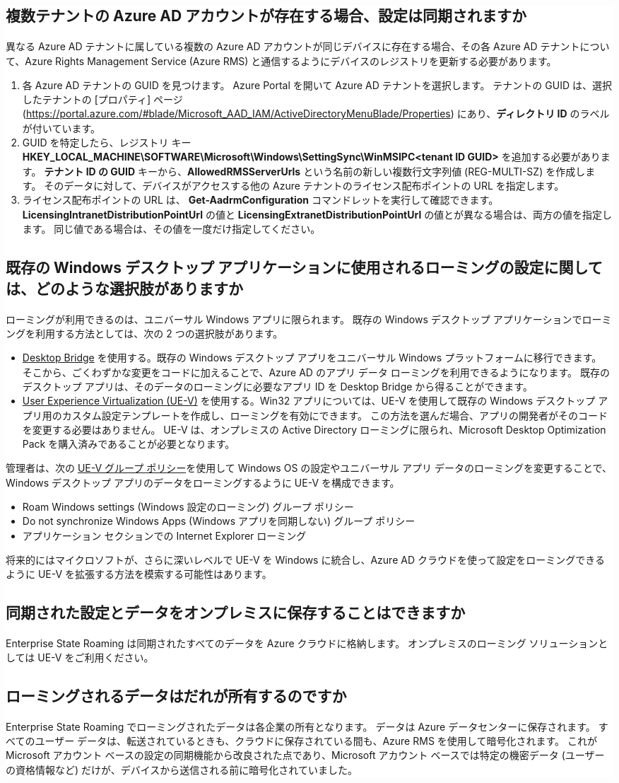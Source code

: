 ## <a name="do-settings-sync-for-azure-ad-accounts-from-multiple-tenants"></a>複数テナントの Azure AD アカウントが存在する場合、設定は同期されますか
異なる Azure AD テナントに属している複数の Azure AD アカウントが同じデバイスに存在する場合、その各 Azure AD テナントについて、Azure Rights Management Service (Azure RMS) と通信するようにデバイスのレジストリを更新する必要があります。  

1. 各 Azure AD テナントの GUID を見つけます。 Azure Portal を開いて Azure AD テナントを選択します。 テナントの GUID は、選択したテナントの [プロパティ] ページ (https://portal.azure.com/#blade/Microsoft_AAD_IAM/ActiveDirectoryMenuBlade/Properties) にあり、**ディレクトリ ID** のラベルが付いています。 
2. GUID を特定したら、レジストリ キー **HKEY_LOCAL_MACHINE\SOFTWARE\Microsoft\Windows\SettingSync\WinMSIPC\<tenant ID GUID>** を追加する必要があります。
   **テナント ID の GUID** キーから、**AllowedRMSServerUrls** という名前の新しい複数行文字列値 (REG-MULTI-SZ) を作成します。 そのデータに対して、デバイスがアクセスする他の Azure テナントのライセンス配布ポイントの URL を指定します。
3. ライセンス配布ポイントの URL は、 **Get-AadrmConfiguration** コマンドレットを実行して確認できます。 **LicensingIntranetDistributionPointUrl** の値と **LicensingExtranetDistributionPointUrl** の値とが異なる場合は、両方の値を指定します。 同じ値である場合は、その値を一度だけ指定してください。

## <a name="what-are-the-roaming-settings-options-for-existing-windows-desktop-applications"></a>既存の Windows デスクトップ アプリケーションに使用されるローミングの設定に関しては、どのような選択肢がありますか
ローミングが利用できるのは、ユニバーサル Windows アプリに限られます。 既存の Windows デスクトップ アプリケーションでローミングを利用する方法としては、次の 2 つの選択肢があります。

* [Desktop Bridge](http://aka.ms/desktopbridge) を使用する。既存の Windows デスクトップ アプリをユニバーサル Windows プラットフォームに移行できます。 そこから、ごくわずかな変更をコードに加えることで、Azure AD のアプリ データ ローミングを利用できるようになります。 既存のデスクトップ アプリは、そのデータのローミングに必要なアプリ ID を Desktop Bridge から得ることができます。
* [User Experience Virtualization (UE-V)](https://technet.microsoft.com/library/dn458947.aspx) を使用する。Win32 アプリについては、UE-V を使用して既存の Windows デスクトップ アプリ用のカスタム設定テンプレートを作成し、ローミングを有効にできます。 この方法を選んだ場合、アプリの開発者がそのコードを変更する必要はありません。 UE-V は、オンプレミスの Active Directory ローミングに限られ、Microsoft Desktop Optimization Pack を購入済みであることが必要となります。

管理者は、次の [UE-V グループ ポリシー](https://technet.microsoft.com/itpro/mdop/uev-v2/configuring-ue-v-2x-with-group-policy-objects-both-uevv2)を使用して Windows OS の設定やユニバーサル アプリ データのローミングを変更することで、Windows デスクトップ アプリのデータをローミングするように UE-V を構成できます。

* Roam Windows settings (Windows 設定のローミング) グループ ポリシー
* Do not synchronize Windows Apps (Windows アプリを同期しない) グループ ポリシー
* アプリケーション セクションでの Internet Explorer ローミング

将来的にはマイクロソフトが、さらに深いレベルで UE-V を Windows に統合し、Azure AD クラウドを使って設定をローミングできるように UE-V を拡張する方法を模索する可能性はあります。

## <a name="can-i-store-synced-settings-and-data-on-premises"></a>同期された設定とデータをオンプレミスに保存することはできますか
Enterprise State Roaming は同期されたすべてのデータを Azure クラウドに格納します。 オンプレミスのローミング ソリューションとしては UE-V をご利用ください。

## <a name="who-owns-the-data-thats-being-roamed"></a>ローミングされるデータはだれが所有するのですか
Enterprise State Roaming でローミングされたデータは各企業の所有となります。 データは Azure データセンターに保存されます。 すべてのユーザー データは、転送されているときも、クラウドに保存されている間も、Azure RMS を使用して暗号化されます。 これが Microsoft アカウント ベースの設定の同期機能から改良された点であり、Microsoft アカウント ベースでは特定の機密データ (ユーザーの資格情報など) だけが、デバイスから送信される前に暗号化されていました。
